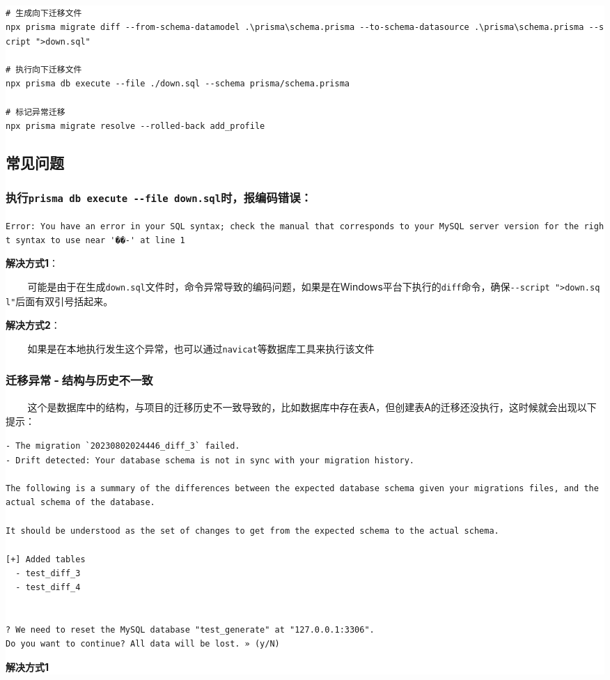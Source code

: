    ```shell
   # 生成向下迁移文件
   npx prisma migrate diff --from-schema-datamodel .\prisma\schema.prisma --to-schema-datasource .\prisma\schema.prisma --script ">down.sql"
   
   # 执行向下迁移文件
   npx prisma db execute --file ./down.sql --schema prisma/schema.prisma
   
   # 标记异常迁移
   npx prisma migrate resolve --rolled-back add_profile
   ```





## 常见问题

### 执行`prisma db execute --file down.sql`时，报编码错误：

```log
Error: You have an error in your SQL syntax; check the manual that corresponds to your MySQL server version for the right syntax to use near '��-' at line 1
```

**解决方式1**：

        可能是由于在生成`down.sql`文件时，命令异常导致的编码问题，如果是在Windows平台下执行的`diff`命令，确保`--script ">down.sql"`后面有双引号括起来。

**解决方式2**：

        如果是在本地执行发生这个异常，也可以通过`navicat`等数据库工具来执行该文件

### 迁移异常 - 结构与历史不一致

        这个是数据库中的结构，与项目的迁移历史不一致导致的，比如数据库中存在表A，但创建表A的迁移还没执行，这时候就会出现以下提示：

```log
- The migration `20230802024446_diff_3` failed.
- Drift detected: Your database schema is not in sync with your migration history.

The following is a summary of the differences between the expected database schema given your migrations files, and the actual schema of the database.

It should be understood as the set of changes to get from the expected schema to the actual schema.

[+] Added tables
  - test_diff_3
  - test_diff_4


? We need to reset the MySQL database "test_generate" at "127.0.0.1:3306".
Do you want to continue? All data will be lost. » (y/N)
```

**解决方式1**
